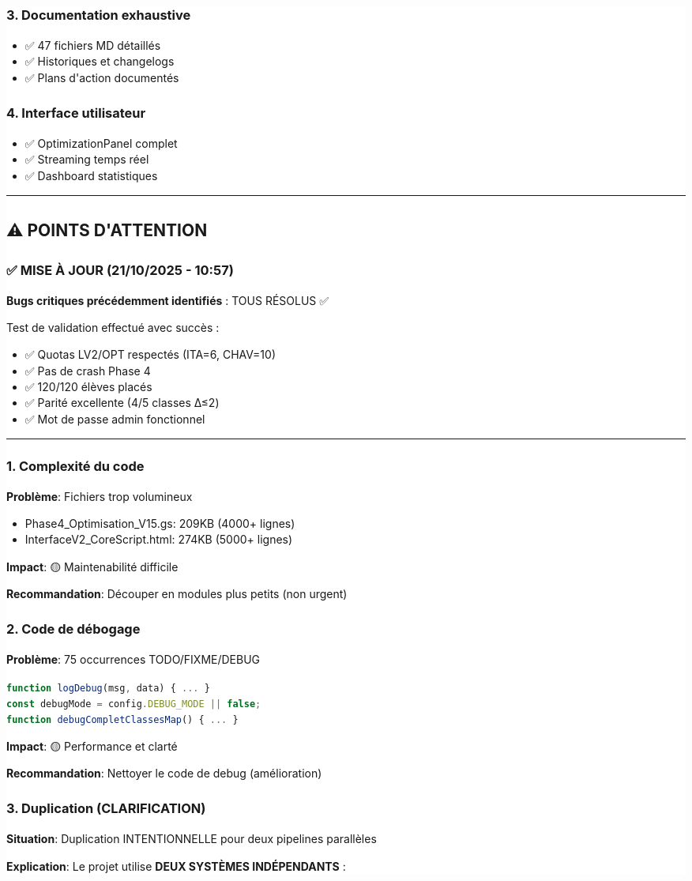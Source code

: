 ### 3. Documentation exhaustive
- ✅ 47 fichiers MD détaillés
- ✅ Historiques et changelogs
- ✅ Plans d'action documentés

### 4. Interface utilisateur
- ✅ OptimizationPanel complet
- ✅ Streaming temps réel
- ✅ Dashboard statistiques

---

## ⚠️ POINTS D'ATTENTION

### ✅ MISE À JOUR (21/10/2025 - 10:57)

**Bugs critiques précédemment identifiés** : TOUS RÉSOLUS ✅

Test de validation effectué avec succès :
- ✅ Quotas LV2/OPT respectés (ITA=6, CHAV=10)
- ✅ Pas de crash Phase 4
- ✅ 120/120 élèves placés
- ✅ Parité excellente (4/5 classes Δ≤2)
- ✅ Mot de passe admin fonctionnel

---

### 1. Complexité du code
**Problème**: Fichiers trop volumineux
- Phase4_Optimisation_V15.gs: 209KB (4000+ lignes)
- InterfaceV2_CoreScript.html: 274KB (5000+ lignes)

**Impact**: 🟡 Maintenabilité difficile

**Recommandation**: Découper en modules plus petits (non urgent)

### 2. Code de débogage
**Problème**: 75 occurrences TODO/FIXME/DEBUG
```javascript
function logDebug(msg, data) { ... }
const debugMode = config.DEBUG_MODE || false;
function debugCompletClassesMap() { ... }
```

**Impact**: 🟡 Performance et clarté

**Recommandation**: Nettoyer le code de debug (amélioration)

### 3. Duplication (CLARIFICATION)
**Situation**: Duplication INTENTIONNELLE pour deux pipelines parallèles

**Explication**: Le projet utilise **DEUX SYSTÈMES INDÉPENDANTS** :
